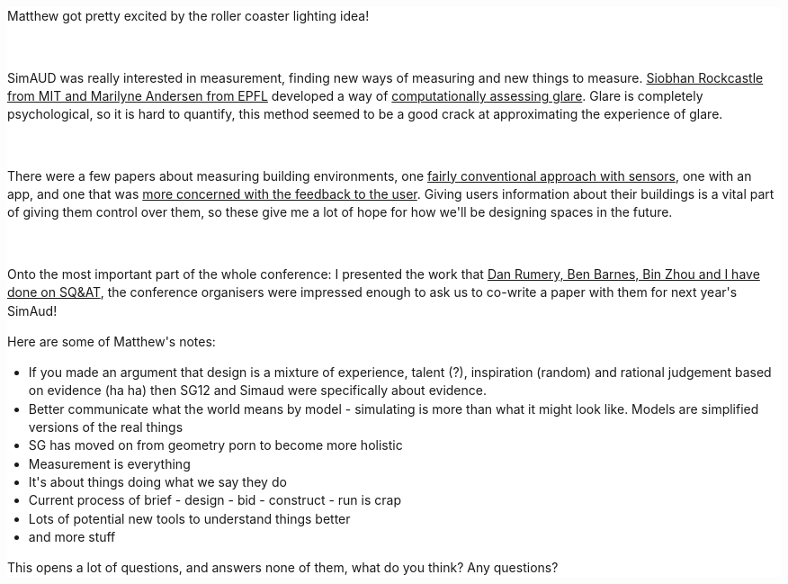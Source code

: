 <p>Matthew got pretty excited by the roller coaster lighting idea!</p>
<p>&nbsp;</p>
<p>SimAUD was really interested in measurement, finding new ways of measuring and new things to measure. <a title="Best paper award" href="http://actu.epfl.ch/news/best-paper-award-at-simaud-2012-conference/" target="_blank">Siobhan Rockcastle from MIT and Marilyne Andersen from EPFL</a> developed a way of <a title="Ave, H. (2012). Dynamic Annual Metrics for Contrast in Daylit Architecture." href="http://goo.gl/egDsp" target="_blank">computationally assessing glare</a>. Glare is completely psychological, so it is hard to quantify, this method seemed to be a good crack at approximating the experience of glare.</p>
<p><a href="http://www.notionparallax.co.uk/wordpress/wp-content/uploads/2012/05/glare.png"><img class="alignnone  wp-image-915" title="glare" src="{{ site.baseurl }}/assets/glare.png" alt="" width="600" /></a></p>
<p>There were a few papers about measuring building environments, one <a title="Yang, Z., Li, N., Becerik-gerber, B., &amp; Orosz, M. (2012). A Multi-Sensor Based Occupancy Estimation Model for Supporting Demand Driven HVAC Operations." href="http://goo.gl/vxMRz" target="_blank">fairly conventional approach with sensors</a>, one with an app, and one that was <a title="Project Dasher" href="http://goo.gl/SZcC4" target="_blank">more concerned with the feedback to the user</a>. Giving users information about their buildings is a vital part of giving them control over them, so these give me a lot of hope for how we'll be designing spaces in the future.</p>
<p><a href="http://www.notionparallax.co.uk/wordpress/wp-content/uploads/2012/05/photo.jpg"><img class="alignnone  wp-image-916" title="photo" src="{{ site.baseurl }}/assets/photo.jpg" alt="" width="600" /></a></p>
<p>Onto the most important part of the whole conference: I presented the work that <a title="Doherty, B., Rumery, D., Barnes, B., &amp; Zhou, B. (2012). A Spatial Query &amp; Analysis Tool for Architects. SimAud." href="http://goo.gl/9ClJg" target="_blank">Dan Rumery, Ben Barnes, Bin Zhou and I have done on SQ&amp;AT</a>, the conference organisers were impressed enough to ask us to co-write a paper with them for next year's SimAud!</p>
<p>Here are some of Matthew's notes:</p>
<ul>
<li>If you made an argument that design is a mixture of experience, talent (?), inspiration (random) and rational judgement based on evidence (ha ha) then SG12 and Simaud were specifically about evidence.</li>
<li>Better communicate what the world means by model - simulating is more than what it might look like. Models are simplified versions of the real things</li>
<li>SG has moved on from geometry porn to become more holistic</li>
<li>Measurement is everything</li>
<li>It's about things doing what we say they do</li>
<li>Current process of brief - design - bid - construct - run is crap</li>
<li>Lots of potential new tools to understand things better</li>
<li>and more stuff</li>
</ul>
<p>This opens a lot of questions, and answers none of them, what do you think? Any questions?</p>
